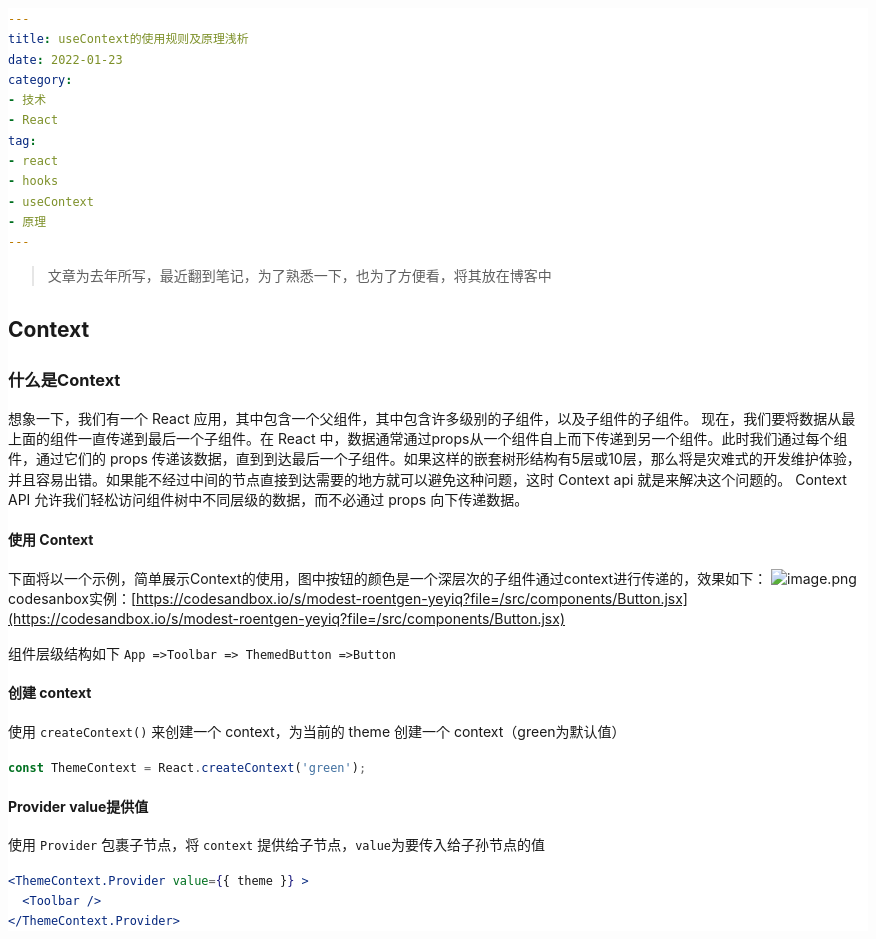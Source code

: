 ```yaml
---
title: useContext的使用规则及原理浅析
date: 2022-01-23
category:
- 技术
- React
tag:
- react
- hooks
- useContext
- 原理
---
```


> 文章为去年所写，最近翻到笔记，为了熟悉一下，也为了方便看，将其放在博客中

## Context

### 什么是Context

想象一下，我们有一个 React 应用，其中包含一个父组件，其中包含许多级别的子组件，以及子组件的子组件。
现在，我们要将数据从最上面的组件一直传递到最后一个子组件。在 React 中，数据通常通过props从一个组件自上而下传递到另一个组件。此时我们通过每个组件，通过它们的 props 传递该数据，直到到达最后一个子组件。如果这样的嵌套树形结构有5层或10层，那么将是灾难式的开发维护体验，并且容易出错。如果能不经过中间的节点直接到达需要的地方就可以避免这种问题，这时 Context api 就是来解决这个问题的。
Context API 允许我们轻松访问组件树中不同层级的数据，而不必通过 props 向下传递数据。

#### 使用 Context


下面将以一个示例，简单展示Context的使用，图中按钮的颜色是一个深层次的子组件通过context进行传递的，效果如下：
![image.png](https://cdn.nlark.com/yuque/0/2022/png/2400472/1642078691275-d2e67786-67d0-4f40-b60b-ccaeeb74ad48.png#clientId=u9f6342bc-7072-4&from=paste&height=187&id=u6ef158b2&originHeight=187&originWidth=361&originalType=binary&ratio=1&rotation=0&showTitle=false&size=3226&status=done&style=none&taskId=ube9ecbd4-4443-4356-b934-72f897dea2c&title=&width=361)
codesanbox实例：[https://codesandbox.io/s/modest-roentgen-yeyiq?file=/src/components/Button.jsx](https://codesandbox.io/s/modest-roentgen-yeyiq?file=/src/components/Button.jsx)

组件层级结构如下
`App =>Toolbar => ThemedButton =>Button`

#### 创建 context

使用 `createContext()` 来创建一个 context，为当前的 theme 创建一个 context（green为默认值）

```jsx
const ThemeContext = React.createContext('green');
```

#### Provider value提供值

使用 `Provider` 包裹子节点，将 `context` 提供给子节点，`value`为要传入给子孙节点的值

```jsx
<ThemeContext.Provider value={{ theme }} >
  <Toolbar />
</ThemeContext.Provider>
```
